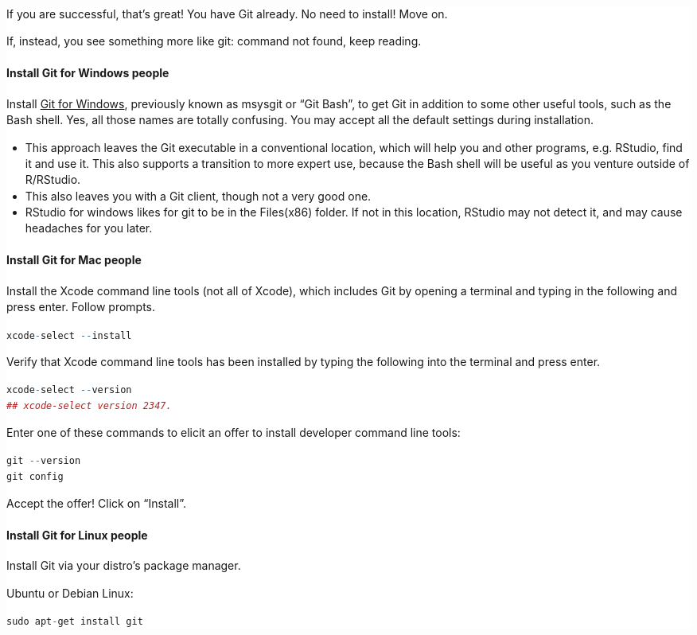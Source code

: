 If you are successful, that’s great\! You have Git already. No need to
install\! Move on.

If, instead, you see something more like git: command not found, keep
reading.

#### Install Git for Windows people

Install [Git for Windows](https://git-for-windows.github.io/),
previously known as msysgit or “Git Bash”, to get Git in addition to
some other useful tools, such as the Bash shell. Yes, all those names
are totally confusing. You may accept all the default settings during
installation.

  - This approach leaves the Git executable in a conventional location,
    which will help you and other programs, e.g. RStudio, find it and
    use it. This also supports a transition to more expert use, because
    the Bash shell will be useful as you venture outside of R/RStudio.
  - This also leaves you with a Git client, though not a very good one.
  - RStudio for windows likes for git to be in the Files(x86) folder. If
    not in this location, RStudio may not detect it, and may cause
    headaches for you later.

#### Install Git for Mac people

Install the Xcode command line tools (not all of Xcode), which includes
Git by opening a terminal and typing in the following and press enter.
Follow prompts.

``` r
xcode-select --install
```

Verify that Xcode command line tools has been installed by typing the
following into the terminal and press enter.

``` r
xcode-select --version
## xcode-select version 2347.
```

Enter one of these commands to elicit an offer to install developer
command line tools:

``` r
git --version
git config
```

Accept the offer\! Click on “Install”.

#### Install Git for Linux people

Install Git via your distro’s package manager.

Ubuntu or Debian Linux:

``` r
sudo apt-get install git
```

